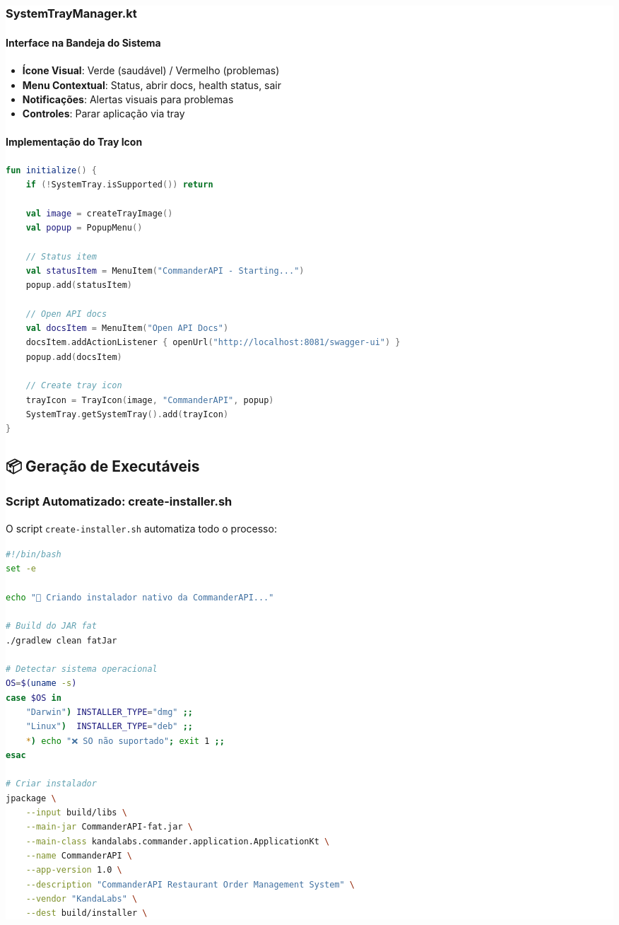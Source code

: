 ### SystemTrayManager.kt

#### Interface na Bandeja do Sistema
- **Ícone Visual**: Verde (saudável) / Vermelho (problemas)
- **Menu Contextual**: Status, abrir docs, health status, sair
- **Notificações**: Alertas visuais para problemas
- **Controles**: Parar aplicação via tray

#### Implementação do Tray Icon
```kotlin
fun initialize() {
    if (!SystemTray.isSupported()) return
    
    val image = createTrayImage()
    val popup = PopupMenu()
    
    // Status item
    val statusItem = MenuItem("CommanderAPI - Starting...")
    popup.add(statusItem)
    
    // Open API docs
    val docsItem = MenuItem("Open API Docs")
    docsItem.addActionListener { openUrl("http://localhost:8081/swagger-ui") }
    popup.add(docsItem)
    
    // Create tray icon
    trayIcon = TrayIcon(image, "CommanderAPI", popup)
    SystemTray.getSystemTray().add(trayIcon)
}
```

## 📦 Geração de Executáveis

### Script Automatizado: create-installer.sh

O script `create-installer.sh` automatiza todo o processo:

```bash
#!/bin/bash
set -e

echo "🚀 Criando instalador nativo da CommanderAPI..."

# Build do JAR fat
./gradlew clean fatJar

# Detectar sistema operacional
OS=$(uname -s)
case $OS in
    "Darwin") INSTALLER_TYPE="dmg" ;;
    "Linux")  INSTALLER_TYPE="deb" ;;
    *) echo "❌ SO não suportado"; exit 1 ;;
esac

# Criar instalador
jpackage \
    --input build/libs \
    --main-jar CommanderAPI-fat.jar \
    --main-class kandalabs.commander.application.ApplicationKt \
    --name CommanderAPI \
    --app-version 1.0 \
    --description "CommanderAPI Restaurant Order Management System" \
    --vendor "KandaLabs" \
    --dest build/installer \
```